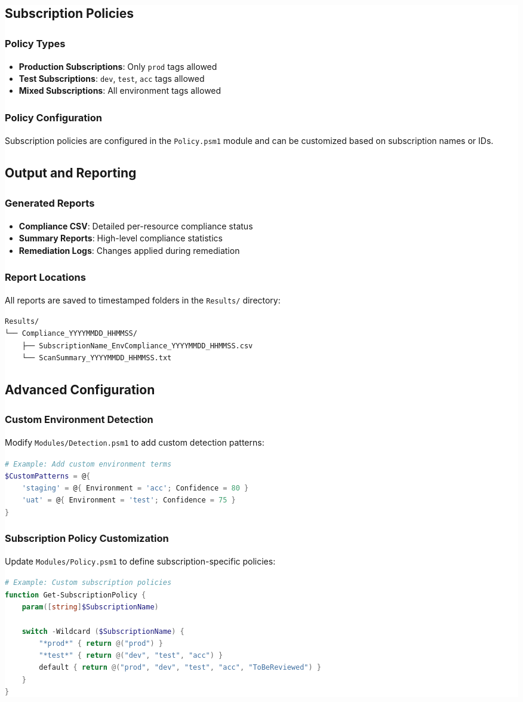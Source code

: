 ## Subscription Policies

### Policy Types
- **Production Subscriptions**: Only `prod` tags allowed
- **Test Subscriptions**: `dev`, `test`, `acc` tags allowed
- **Mixed Subscriptions**: All environment tags allowed

### Policy Configuration

Subscription policies are configured in the `Policy.psm1` module and can be customized based on subscription names or IDs.

## Output and Reporting

### Generated Reports
- **Compliance CSV**: Detailed per-resource compliance status
- **Summary Reports**: High-level compliance statistics
- **Remediation Logs**: Changes applied during remediation

### Report Locations
All reports are saved to timestamped folders in the `Results/` directory:
```
Results/
└── Compliance_YYYYMMDD_HHMMSS/
    ├── SubscriptionName_EnvCompliance_YYYYMMDD_HHMMSS.csv
    └── ScanSummary_YYYYMMDD_HHMMSS.txt
```

## Advanced Configuration

### Custom Environment Detection

Modify `Modules/Detection.psm1` to add custom detection patterns:

```powershell
# Example: Add custom environment terms
$CustomPatterns = @{
    'staging' = @{ Environment = 'acc'; Confidence = 80 }
    'uat' = @{ Environment = 'test'; Confidence = 75 }
}
```

### Subscription Policy Customization

Update `Modules/Policy.psm1` to define subscription-specific policies:

```powershell
# Example: Custom subscription policies
function Get-SubscriptionPolicy {
    param([string]$SubscriptionName)
    
    switch -Wildcard ($SubscriptionName) {
        "*prod*" { return @("prod") }
        "*test*" { return @("dev", "test", "acc") }
        default { return @("prod", "dev", "test", "acc", "ToBeReviewed") }
    }
}
```
